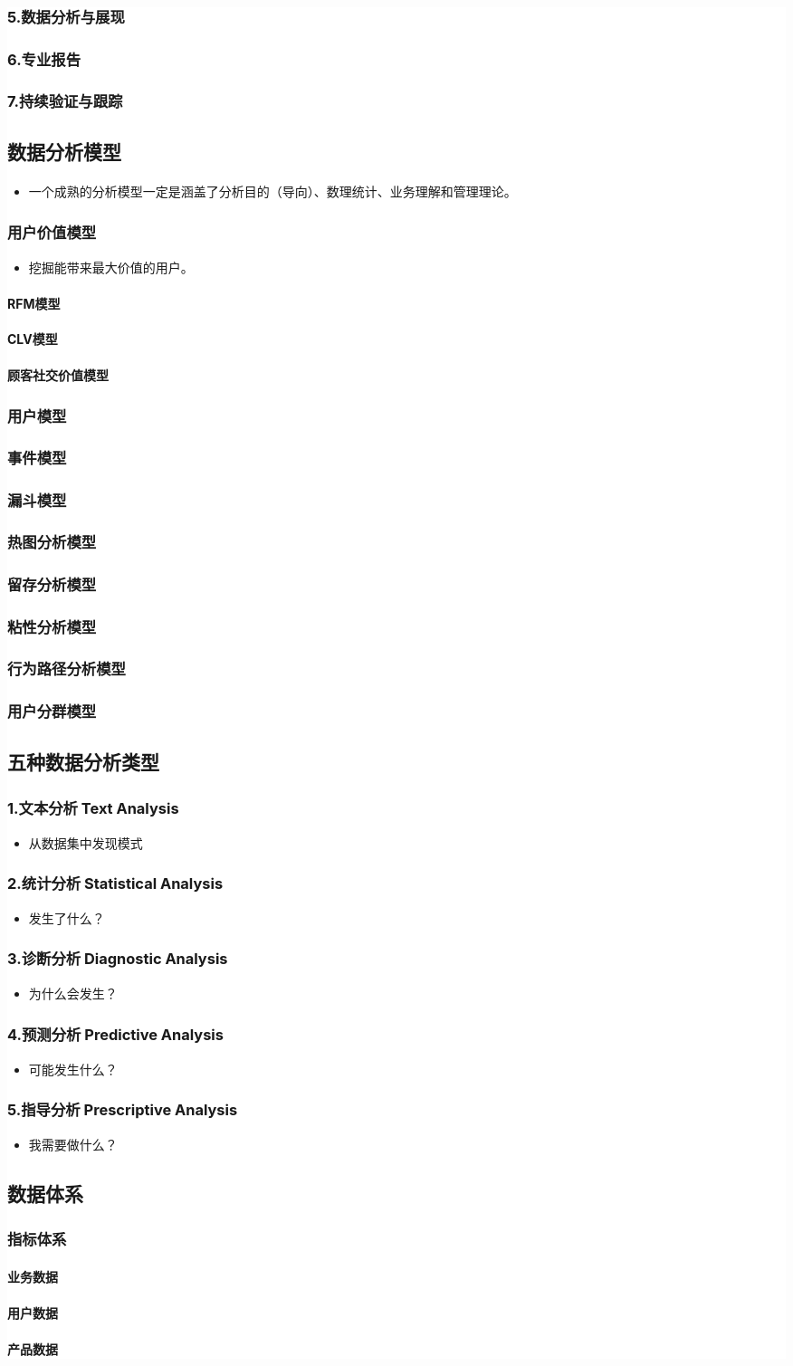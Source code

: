 ### 5.数据分析与展现
### 6.专业报告
### 7.持续验证与跟踪

## 数据分析模型
- 一个成熟的分析模型一定是涵盖了分析目的（导向）、数理统计、业务理解和管理理论。
### 用户价值模型
- 挖掘能带来最大价值的用户。
#### RFM模型
#### CLV模型
#### 顾客社交价值模型
### 用户模型
### 事件模型
### 漏斗模型
### 热图分析模型
### 留存分析模型
### 粘性分析模型
### 行为路径分析模型
### 用户分群模型


## 五种数据分析类型

### 1.文本分析 Text Analysis
- 从数据集中发现模式
### 2.统计分析 Statistical Analysis
- 发生了什么？
### 3.诊断分析 Diagnostic Analysis
- 为什么会发生？
### 4.预测分析 Predictive Analysis
- 可能发生什么？
### 5.指导分析 Prescriptive Analysis
- 我需要做什么？

## 数据体系
### 指标体系
#### 业务数据
#### 用户数据
#### 产品数据
